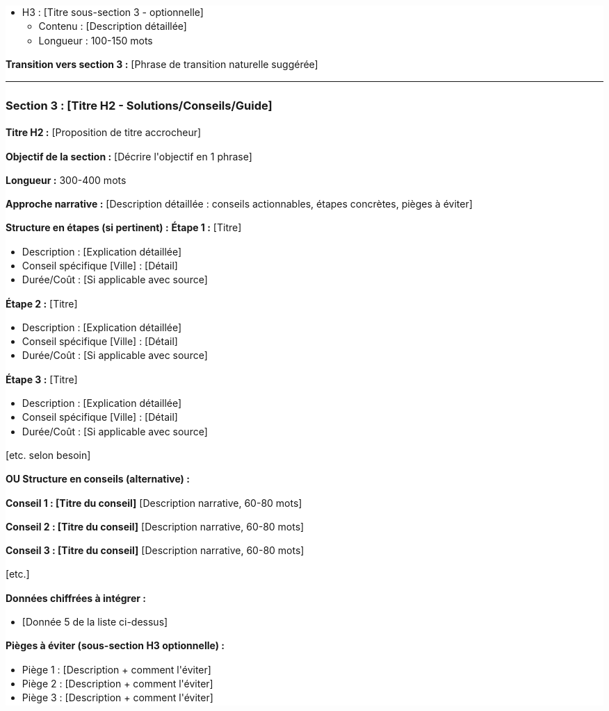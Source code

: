 - H3 : [Titre sous-section 3 - optionnelle]
  - Contenu : [Description détaillée]
  - Longueur : 100-150 mots

**Transition vers section 3 :**
[Phrase de transition naturelle suggérée]

---

### Section 3 : [Titre H2 - Solutions/Conseils/Guide]

**Titre H2 :** [Proposition de titre accrocheur]

**Objectif de la section :** [Décrire l'objectif en 1 phrase]

**Longueur :** 300-400 mots

**Approche narrative :**
[Description détaillée : conseils actionnables, étapes concrètes, pièges à éviter]

**Structure en étapes (si pertinent) :**
**Étape 1 :** [Titre]
- Description : [Explication détaillée]
- Conseil spécifique [Ville] : [Détail]
- Durée/Coût : [Si applicable avec source]

**Étape 2 :** [Titre]
- Description : [Explication détaillée]
- Conseil spécifique [Ville] : [Détail]
- Durée/Coût : [Si applicable avec source]

**Étape 3 :** [Titre]
- Description : [Explication détaillée]
- Conseil spécifique [Ville] : [Détail]
- Durée/Coût : [Si applicable avec source]

[etc. selon besoin]

**OU Structure en conseils (alternative) :**

**Conseil 1 : [Titre du conseil]**
[Description narrative, 60-80 mots]

**Conseil 2 : [Titre du conseil]**
[Description narrative, 60-80 mots]

**Conseil 3 : [Titre du conseil]**
[Description narrative, 60-80 mots]

[etc.]

**Données chiffrées à intégrer :**
- [Donnée 5 de la liste ci-dessus]

**Pièges à éviter (sous-section H3 optionnelle) :**
- Piège 1 : [Description + comment l'éviter]
- Piège 2 : [Description + comment l'éviter]
- Piège 3 : [Description + comment l'éviter]
